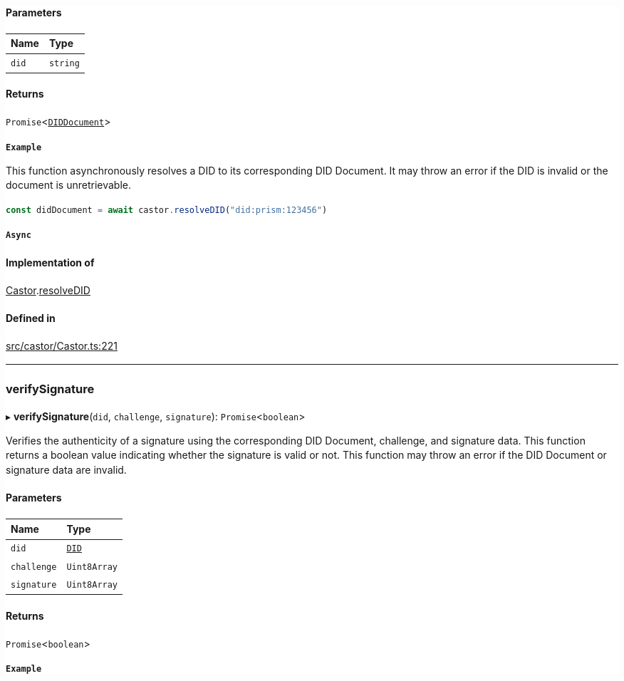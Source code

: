 #### Parameters

| Name | Type |
| :------ | :------ |
| `did` | `string` |

#### Returns

`Promise`\<[`DIDDocument`](Domain.DIDDocument.md)\>

**`Example`**

This function asynchronously resolves a DID to its corresponding DID Document. It may throw an error if the DID is invalid or the document is unretrievable.

```ts
const didDocument = await castor.resolveDID("did:prism:123456")
```

**`Async`**

#### Implementation of

[Castor](../interfaces/Domain.Castor.md).[resolveDID](../interfaces/Domain.Castor.md#resolvedid)

#### Defined in

[src/castor/Castor.ts:221](https://github.com/input-output-hk/atala-prism-wallet-sdk-ts/blob/a3fc2aa/src/castor/Castor.ts#L221)

___

### verifySignature

▸ **verifySignature**(`did`, `challenge`, `signature`): `Promise`\<`boolean`\>

Verifies the authenticity of a signature using the corresponding DID Document, challenge, and signature data.
This function returns a boolean value indicating whether the signature is valid or not. This function may throw
an error if the DID Document or signature data are invalid.

#### Parameters

| Name | Type |
| :------ | :------ |
| `did` | [`DID`](Domain.DID.md) |
| `challenge` | `Uint8Array` |
| `signature` | `Uint8Array` |

#### Returns

`Promise`\<`boolean`\>

**`Example`**
